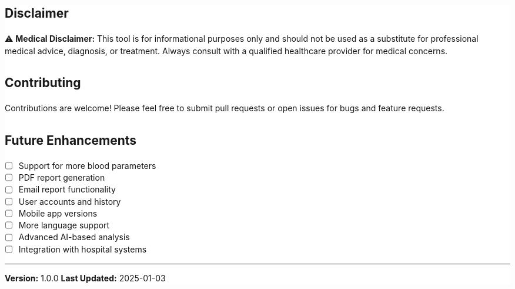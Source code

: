 ## Disclaimer

⚠️ **Medical Disclaimer:** This tool is for informational purposes only and should not be used as a substitute for professional medical advice, diagnosis, or treatment. Always consult with a qualified healthcare provider for medical concerns.

## Contributing

Contributions are welcome! Please feel free to submit pull requests or open issues for bugs and feature requests.

## Future Enhancements

- [ ] Support for more blood parameters
- [ ] PDF report generation
- [ ] Email report functionality
- [ ] User accounts and history
- [ ] Mobile app versions
- [ ] More language support
- [ ] Advanced AI-based analysis
- [ ] Integration with hospital systems

---

**Version:** 1.0.0
**Last Updated:** 2025-01-03